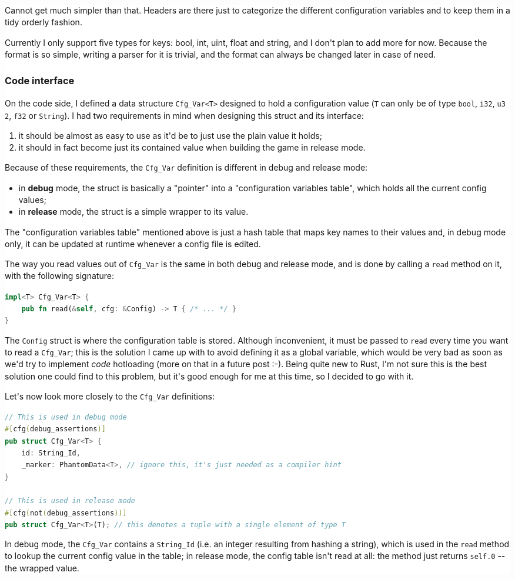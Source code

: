 Cannot get much simpler than that. Headers are there just to categorize the different configuration variables and to keep them in a tidy orderly fashion.

Currently I only support five types for keys: bool, int, uint, float and string, and I don't plan to add more for now. Because the format is so simple, writing a parser for it is trivial, and the format can always be changed later in case of need.

### Code interface
On the code side, I defined a data structure `Cfg_Var<T>` designed to hold a configuration value (`T` can only be of type `bool`, `i32`, `u32`, `f32` or `String`). I had two requirements in mind when designing this struct and its interface:

1. it should be almost as easy to use as it'd be to just use the plain value it holds;
2. it should in fact become just its contained value when building the game in release mode.

Because of these requirements, the `Cfg_Var` definition is different in debug and release mode:

- in **debug** mode, the struct is basically a "pointer" into a "configuration variables table", which holds all the current config values;
- in **release** mode, the struct is a simple wrapper to its value.

The "configuration variables table" mentioned above is just a hash table that maps key names to their values and, in debug mode only, it can be updated at runtime whenever a config file is edited.

The way you read values out of `Cfg_Var` is the same in both debug and release mode, and is done by calling a `read` method on it, with the following signature:

```rust
impl<T> Cfg_Var<T> {
    pub fn read(&self, cfg: &Config) -> T { /* ... */ }
}
```

The `Config` struct is where the configuration table is stored. Although inconvenient, it must be passed to `read` every time you want to read a `Cfg_Var`; this is the solution I came up with to avoid defining it as a global variable, which would be very bad as soon as we'd try to implement *code* hotloading (more on that in a future post :-).
Being quite new to Rust, I'm not sure this is the best solution one could find to this problem, but it's good enough for me at this time, so I decided to go with it.

Let's now look more closely to the `Cfg_Var` definitions:

```rust
// This is used in debug mode
#[cfg(debug_assertions)]
pub struct Cfg_Var<T> {
    id: String_Id,
    _marker: PhantomData<T>, // ignore this, it's just needed as a compiler hint
}

// This is used in release mode
#[cfg(not(debug_assertions))]
pub struct Cfg_Var<T>(T); // this denotes a tuple with a single element of type T
```

In debug mode, the `Cfg_Var` contains a `String_Id` (i.e. an integer resulting from hashing a string), which is used in the `read` method to lookup the current config value in the table; in release mode, the config table isn't read at all: the method just returns `self.0` -- the wrapped value.
